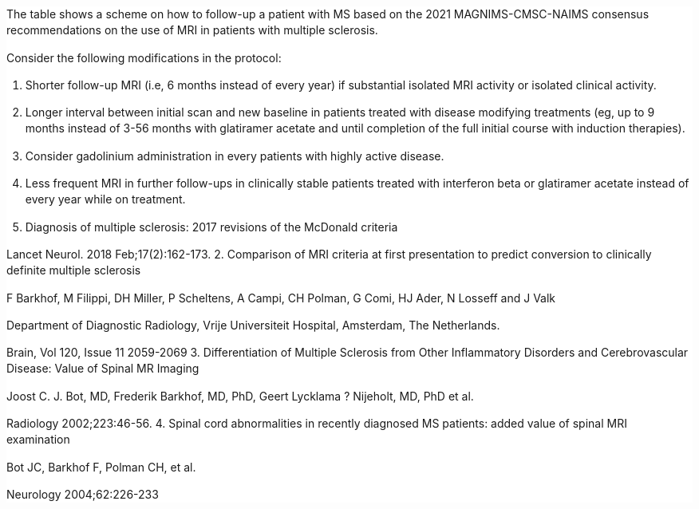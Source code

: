 
The table shows a scheme on how to follow-up a patient with MS based on the 2021 MAGNIMS-CMSC-NAIMS consensus recommendations on the use of MRI in patients with multiple sclerosis.

Consider the following modifications in the protocol:  
  


1. Shorter follow-up MRI (i.e, 6 months instead of every year) if substantial isolated MRI activity or isolated clinical activity.
2. Longer interval between initial scan and new baseline in patients treated with disease modifying treatments (eg, up to 9 months instead of 3-56 months with glatiramer acetate and until completion of the full initial course with induction therapies).
3. Consider gadolinium administration in every patients with highly active disease.
4. Less frequent MRI in further follow-ups in clinically stable patients treated with interferon beta or glatiramer acetate instead of every year while on treatment.







1. Diagnosis of multiple sclerosis: 2017 revisions of the McDonald criteria

 Lancet Neurol. 2018 Feb;17(2):162-173.
2. Comparison of MRI criteria at first presentation to predict conversion to clinically definite multiple sclerosis

 F Barkhof, M Filippi, DH Miller, P Scheltens, A Campi, CH Polman, G Comi, HJ Ader, N Losseff and J Valk   

Department of Diagnostic Radiology, Vrije Universiteit Hospital, Amsterdam, The Netherlands.   

Brain, Vol 120, Issue 11 2059-2069
3. Differentiation of Multiple Sclerosis from Other Inflammatory Disorders and Cerebrovascular Disease: Value of Spinal MR Imaging

 Joost C. J. Bot, MD, Frederik Barkhof, MD, PhD, Geert Lycklama ? Nijeholt, MD, PhD et al.  

Radiology 2002;223:46-56.
4. Spinal cord abnormalities in recently diagnosed MS patients: added value of spinal MRI examination

 Bot JC, Barkhof F, Polman CH, et al.   

Neurology 2004;62:226-233





